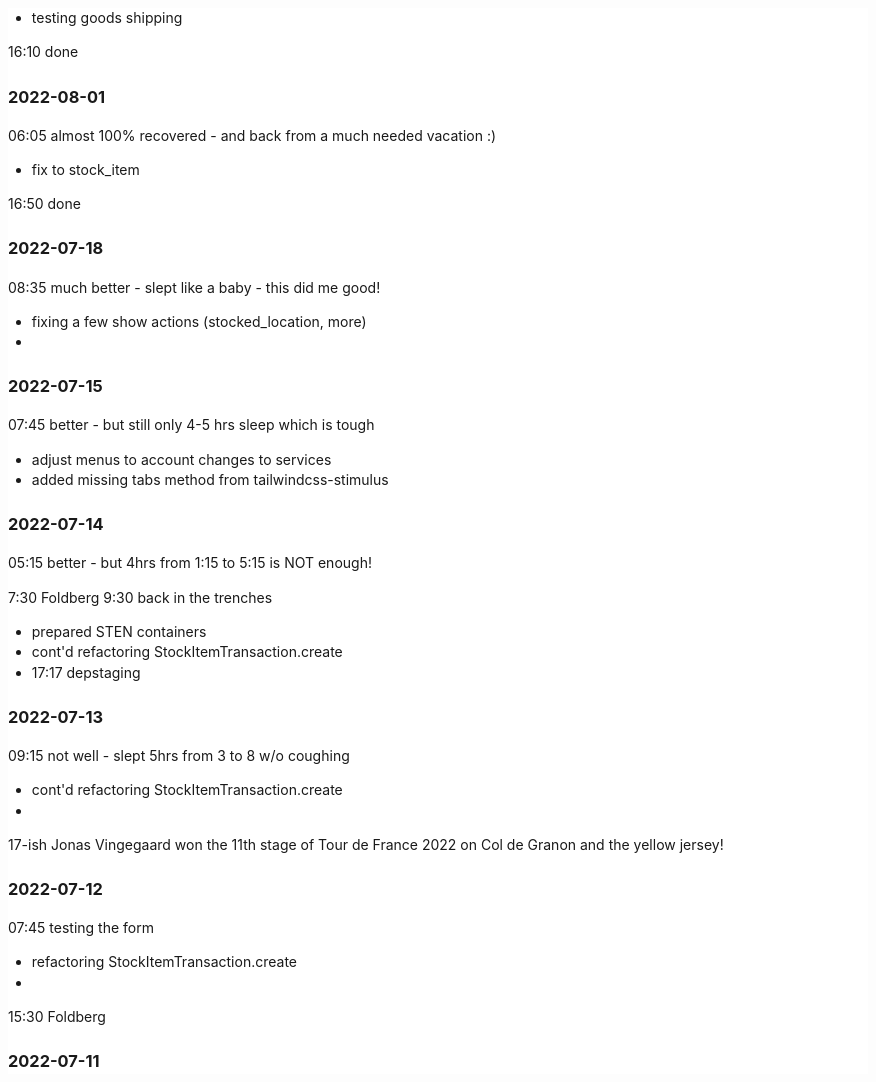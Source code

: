 * testing goods shipping

16:10 done
### 2022-08-01

06:05 almost 100% recovered - and back from a much needed vacation :) 

* fix to stock_item

16:50 done

### 2022-07-18

08:35 much better - slept like a baby - this did me good!

* fixing a few show actions (stocked_location, more)
* 


### 2022-07-15

07:45 better - but still only 4-5 hrs sleep which is tough

* adjust menus to account changes to services
* added missing tabs method from tailwindcss-stimulus

### 2022-07-14

05:15 better - but 4hrs from 1:15 to 5:15 is NOT enough!

7:30 Foldberg
9:30 back in the trenches

* prepared STEN containers
* cont'd refactoring StockItemTransaction.create
* 17:17 depstaging


### 2022-07-13

09:15 not well - slept 5hrs from 3 to 8 w/o coughing

* cont'd refactoring StockItemTransaction.create
* 

17-ish Jonas Vingegaard won the 11th stage of Tour de France 2022 on Col de Granon and the yellow jersey!

### 2022-07-12

07:45 testing the form

* refactoring StockItemTransaction.create
* 

15:30 Foldberg

### 2022-07-11
